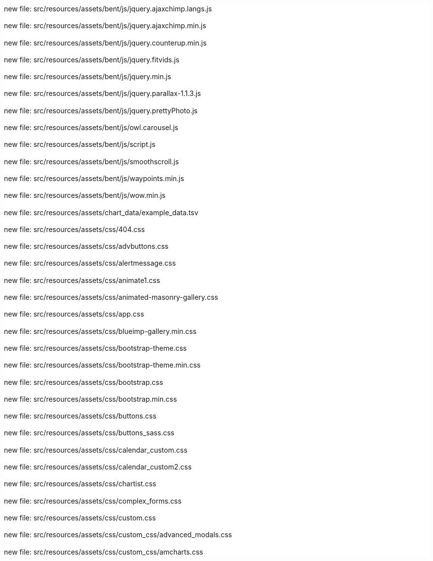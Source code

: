 new file:   src/resources/assets/bent/js/jquery.ajaxchimp.langs.js

new file:   src/resources/assets/bent/js/jquery.ajaxchimp.min.js

new file:   src/resources/assets/bent/js/jquery.counterup.min.js

new file:   src/resources/assets/bent/js/jquery.fitvids.js

new file:   src/resources/assets/bent/js/jquery.min.js

new file:   src/resources/assets/bent/js/jquery.parallax-1.1.3.js

new file:   src/resources/assets/bent/js/jquery.prettyPhoto.js

new file:   src/resources/assets/bent/js/owl.carousel.js

new file:   src/resources/assets/bent/js/script.js

new file:   src/resources/assets/bent/js/smoothscroll.js

new file:   src/resources/assets/bent/js/waypoints.min.js

new file:   src/resources/assets/bent/js/wow.min.js

new file:   src/resources/assets/chart_data/example_data.tsv

new file:   src/resources/assets/css/404.css

new file:   src/resources/assets/css/advbuttons.css

new file:   src/resources/assets/css/alertmessage.css

new file:   src/resources/assets/css/animate1.css

new file:   src/resources/assets/css/animated-masonry-gallery.css

new file:   src/resources/assets/css/app.css

new file:   src/resources/assets/css/blueimp-gallery.min.css

new file:   src/resources/assets/css/bootstrap-theme.css

new file:   src/resources/assets/css/bootstrap-theme.min.css

new file:   src/resources/assets/css/bootstrap.css

new file:   src/resources/assets/css/bootstrap.min.css

new file:   src/resources/assets/css/buttons.css

new file:   src/resources/assets/css/buttons_sass.css

new file:   src/resources/assets/css/calendar_custom.css

new file:   src/resources/assets/css/calendar_custom2.css

new file:   src/resources/assets/css/chartist.css

new file:   src/resources/assets/css/complex_forms.css

new file:   src/resources/assets/css/custom.css

new file:   src/resources/assets/css/custom_css/advanced_modals.css

new file:   src/resources/assets/css/custom_css/amcharts.css
